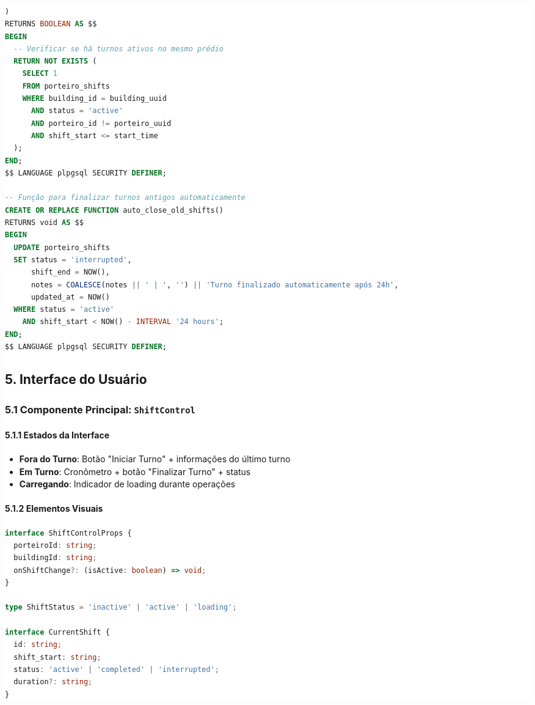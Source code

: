 ```sql
)
RETURNS BOOLEAN AS $$
BEGIN
  -- Verificar se há turnos ativos no mesmo prédio
  RETURN NOT EXISTS (
    SELECT 1
    FROM porteiro_shifts
    WHERE building_id = building_uuid
      AND status = 'active'
      AND porteiro_id != porteiro_uuid
      AND shift_start <= start_time
  );
END;
$$ LANGUAGE plpgsql SECURITY DEFINER;

-- Função para finalizar turnos antigos automaticamente
CREATE OR REPLACE FUNCTION auto_close_old_shifts()
RETURNS void AS $$
BEGIN
  UPDATE porteiro_shifts
  SET status = 'interrupted',
      shift_end = NOW(),
      notes = COALESCE(notes || ' | ', '') || 'Turno finalizado automaticamente após 24h',
      updated_at = NOW()
  WHERE status = 'active'
    AND shift_start < NOW() - INTERVAL '24 hours';
END;
$$ LANGUAGE plpgsql SECURITY DEFINER;
```

## 5. Interface do Usuário

### 5.1 Componente Principal: `ShiftControl`

#### 5.1.1 Estados da Interface
- **Fora do Turno**: Botão "Iniciar Turno" + informações do último turno
- **Em Turno**: Cronômetro + botão "Finalizar Turno" + status
- **Carregando**: Indicador de loading durante operações

#### 5.1.2 Elementos Visuais
```typescript
interface ShiftControlProps {
  porteiroId: string;
  buildingId: string;
  onShiftChange?: (isActive: boolean) => void;
}

type ShiftStatus = 'inactive' | 'active' | 'loading';

interface CurrentShift {
  id: string;
  shift_start: string;
  status: 'active' | 'completed' | 'interrupted';
  duration?: string;
}
```
